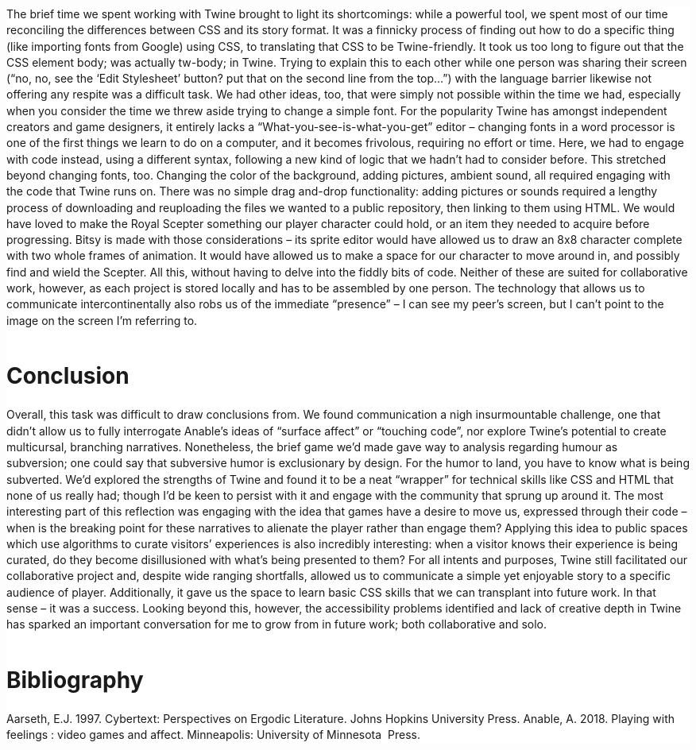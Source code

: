 The brief time we spent working with Twine brought to light its shortcomings: while a powerful tool, we spent most of our time reconciling the differences between CSS and its story format. It was a finnicky process of finding out how to do a specific thing (like importing fonts from Google) using CSS, to translating that CSS to be Twine-friendly. It took us too long to figure out that the CSS element body; was actually tw-body; in Twine. Trying to explain this to each other while one person was sharing their screen (“no, no, see the ‘Edit Stylesheet’ button? put that on the second line from the top…”) with the language barrier likewise not offering any respite was a difficult task. We had other ideas, too, that were simply not possible within the time we had, especially when you consider the time we threw aside trying to change a simple font. For the popularity Twine has amongst independent creators and game designers, it entirely lacks a “What-you-see-is-what-you-get” editor – changing fonts in a word processor is one of the first things we learn to do on a computer, and it becomes frivolous, requiring no effort or time. Here, we had to engage with code instead, using a different syntax, following a new kind of logic that we hadn’t had to consider before. This stretched beyond changing fonts, too. Changing the color of the background, adding pictures, ambient sound, all required engaging with the code that Twine runs on. There was no simple drag and-drop functionality: adding pictures or sounds required a lengthy process of downloading and reuploading the files we wanted to a public repository, then linking to them using HTML. We would have loved to make the Royal Scepter something our player character could hold, or an item they needed to acquire before progressing. Bitsy is made with those considerations – its sprite editor would have allowed us to draw an 8x8 character complete with two whole frames of animation. It would have allowed us to make a space for our character to move around in, and possibly find and wield the Scepter. All this, without having to delve into the fiddly bits of code. Neither of these are suited for collaborative work, however, as each project is stored locally and has to be assembled by one person. The technology that allows us to communicate intercontinentally also robs us of the immediate “presence” – I can see my peer’s screen, but I can’t point to the image on the screen I’m referring to.

# Conclusion
Overall, this task was difficult to draw conclusions from. We found communication a nigh insurmountable challenge, one that didn’t allow us to fully interrogate Anable’s ideas of “surface affect” or “touching code”, nor explore Twine’s potential to create multicursal, branching narratives. Nonetheless, the brief game we’d made gave way to analysis regarding humour as subversion; one could say that subversive humor is exclusionary by design. For the humor to land, you have to know what is being subverted. We’d explored the strengths of Twine and found it to be a neat “wrapper” for technical skills like CSS and HTML that none of us really had; though I’d be keen to persist with it and engage with the community that sprung up around it. The most interesting part of this reflection was engaging with the idea that games have a desire to move us, expressed through their code – when is the breaking point for these narratives to alienate the player rather than engage them? Applying this idea to public spaces which use algorithms to curate visitors’ experiences is also incredibly interesting: when a visitor knows their experience is being curated, do they become disillusioned with what’s being presented to them? For all intents and purposes, Twine still facilitated our collaborative project and, despite wide ranging shortfalls, allowed us to communicate a simple yet enjoyable story to a specific audience of player. Additionally, it gave us the space to learn basic CSS skills that we can transplant into future work. In that sense – it was a success. Looking beyond this, however, the accessibility problems identified and lack of creative depth in Twine has sparked an important conversation for me to grow from in future work; both collaborative and solo.

# Bibliography

Aarseth, E.J. 1997. Cybertext: Perspectives on Ergodic Literature. Johns Hopkins University Press. Anable, A. 2018. Playing with feelings : video games and affect. Minneapolis: University of Minnesota  Press. 
